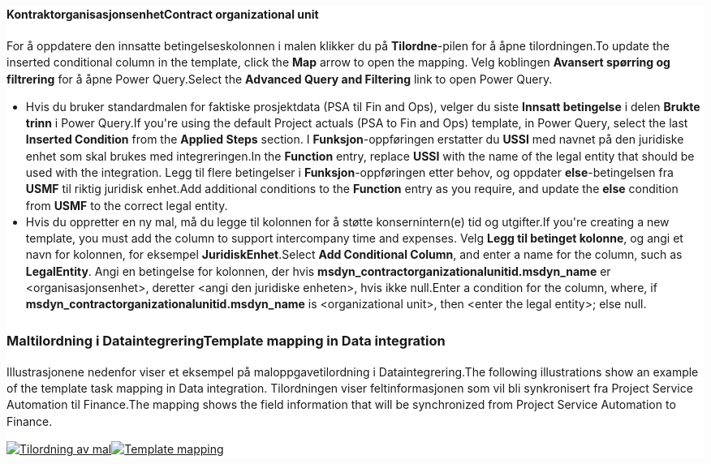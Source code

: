 #### <a name="contract-organizational-unit"></a><span data-ttu-id="8caa7-153">Kontraktorganisasjonsenhet</span><span class="sxs-lookup"><span data-stu-id="8caa7-153">Contract organizational unit</span></span>
<span data-ttu-id="8caa7-154">For å oppdatere den innsatte betingelseskolonnen i malen klikker du på **Tilordne**-pilen for å åpne tilordningen.</span><span class="sxs-lookup"><span data-stu-id="8caa7-154">To update the inserted conditional column in the template, click the **Map** arrow to open the mapping.</span></span> <span data-ttu-id="8caa7-155">Velg koblingen **Avansert spørring og filtrering** for å åpne Power Query.</span><span class="sxs-lookup"><span data-stu-id="8caa7-155">Select the **Advanced Query and Filtering** link to open Power Query.</span></span>

- <span data-ttu-id="8caa7-156">Hvis du bruker standardmalen for faktiske prosjektdata (PSA til Fin and Ops), velger du siste **Innsatt betingelse** i delen **Brukte trinn** i Power Query.</span><span class="sxs-lookup"><span data-stu-id="8caa7-156">If you're using the default Project actuals (PSA to Fin and Ops) template, in Power Query, select the last **Inserted Condition** from the **Applied Steps** section.</span></span> <span data-ttu-id="8caa7-157">I **Funksjon**-oppføringen erstatter du **USSI** med navnet på den juridiske enhet som skal brukes med integreringen.</span><span class="sxs-lookup"><span data-stu-id="8caa7-157">In the **Function** entry, replace **USSI** with the name of the legal entity that should be used with the integration.</span></span> <span data-ttu-id="8caa7-158">Legg til flere betingelser i **Funksjon**-oppføringen etter behov, og oppdater **else**-betingelsen fra **USMF** til riktig juridisk enhet.</span><span class="sxs-lookup"><span data-stu-id="8caa7-158">Add additional conditions to the **Function** entry as you require, and update the **else** condition from **USMF** to the correct legal entity.</span></span>
- <span data-ttu-id="8caa7-159">Hvis du oppretter en ny mal, må du legge til kolonnen for å støtte konsernintern(e) tid og utgifter.</span><span class="sxs-lookup"><span data-stu-id="8caa7-159">If you're creating a new template, you must add the column to support intercompany time and expenses.</span></span> <span data-ttu-id="8caa7-160">Velg **Legg til betinget kolonne**, og angi et navn for kolonnen, for eksempel **JuridiskEnhet**.</span><span class="sxs-lookup"><span data-stu-id="8caa7-160">Select **Add Conditional Column**, and enter a name for the column, such as **LegalEntity**.</span></span> <span data-ttu-id="8caa7-161">Angi en betingelse for kolonnen, der hvis **msdyn\_contractorganizationalunitid.msdyn\_name** er \<organisasjonsenhet\>, deretter \<angi den juridiske enheten\>, hvis ikke null.</span><span class="sxs-lookup"><span data-stu-id="8caa7-161">Enter a condition for the column, where, if **msdyn\_contractorganizationalunitid.msdyn\_name** is \<organizational unit\>, then \<enter the legal entity\>; else null.</span></span>

### <a name="template-mapping-in-data-integration"></a><span data-ttu-id="8caa7-162">Maltilordning i Dataintegrering</span><span class="sxs-lookup"><span data-stu-id="8caa7-162">Template mapping in Data integration</span></span>

<span data-ttu-id="8caa7-163">Illustrasjonene nedenfor viser et eksempel på maloppgavetilordning i Dataintegrering.</span><span class="sxs-lookup"><span data-stu-id="8caa7-163">The following illustrations show an example of the template task mapping in Data integration.</span></span> <span data-ttu-id="8caa7-164">Tilordningen viser feltinformasjonen som vil bli synkronisert fra Project Service Automation til Finance.</span><span class="sxs-lookup"><span data-stu-id="8caa7-164">The mapping shows the field information that will be synchronized from Project Service Automation to Finance.</span></span>

<span data-ttu-id="8caa7-165">[![Tilordning av mal](./media/ActualsMapping.jpg)](./media/ActualsMapping.jpg)</span><span class="sxs-lookup"><span data-stu-id="8caa7-165">[![Template mapping](./media/ActualsMapping.jpg)](./media/ActualsMapping.jpg)</span></span>
